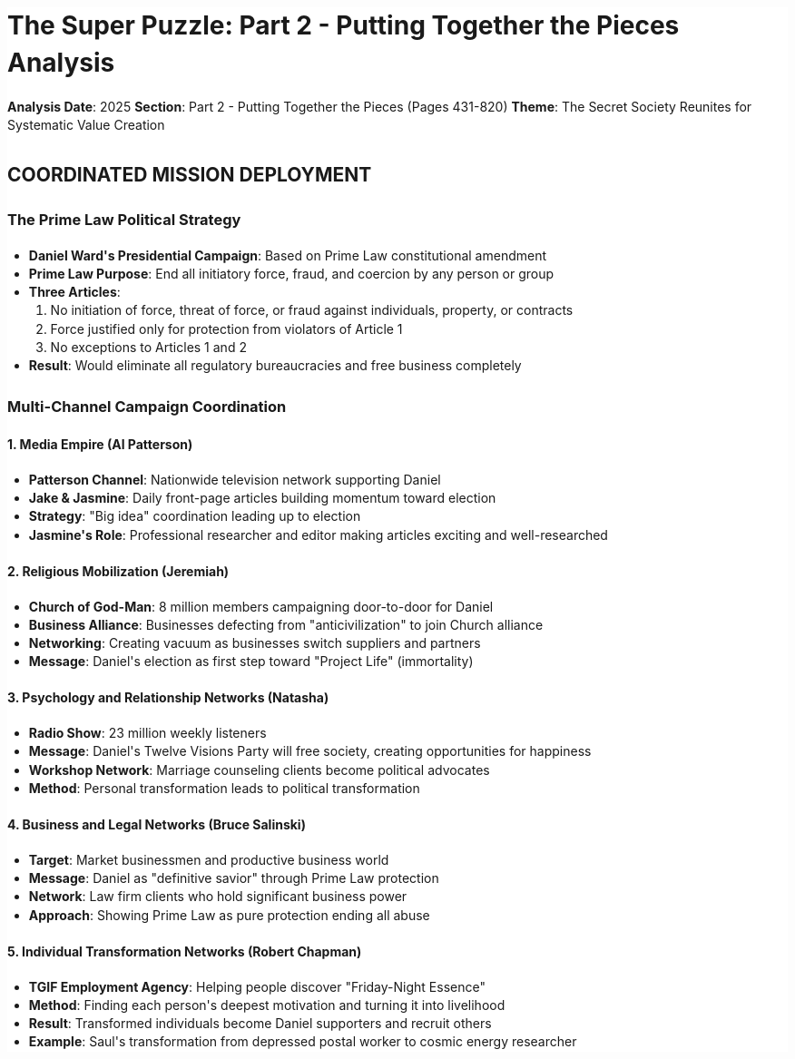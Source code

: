# The Super Puzzle: Part 2 - Putting Together the Pieces Analysis

**Analysis Date**: 2025
**Section**: Part 2 - Putting Together the Pieces (Pages 431-820)
**Theme**: The Secret Society Reunites for Systematic Value Creation

## COORDINATED MISSION DEPLOYMENT

### The Prime Law Political Strategy
- **Daniel Ward's Presidential Campaign**: Based on Prime Law constitutional amendment
- **Prime Law Purpose**: End all initiatory force, fraud, and coercion by any person or group
- **Three Articles**:
  1. No initiation of force, threat of force, or fraud against individuals, property, or contracts
  2. Force justified only for protection from violators of Article 1
  3. No exceptions to Articles 1 and 2
- **Result**: Would eliminate all regulatory bureaucracies and free business completely

### Multi-Channel Campaign Coordination

#### 1. **Media Empire (Al Patterson)**
- **Patterson Channel**: Nationwide television network supporting Daniel
- **Jake & Jasmine**: Daily front-page articles building momentum toward election
- **Strategy**: "Big idea" coordination leading up to election
- **Jasmine's Role**: Professional researcher and editor making articles exciting and well-researched

#### 2. **Religious Mobilization (Jeremiah)**
- **Church of God-Man**: 8 million members campaigning door-to-door for Daniel
- **Business Alliance**: Businesses defecting from "anticivilization" to join Church alliance
- **Networking**: Creating vacuum as businesses switch suppliers and partners
- **Message**: Daniel's election as first step toward "Project Life" (immortality)

#### 3. **Psychology and Relationship Networks (Natasha)**
- **Radio Show**: 23 million weekly listeners
- **Message**: Daniel's Twelve Visions Party will free society, creating opportunities for happiness
- **Workshop Network**: Marriage counseling clients become political advocates
- **Method**: Personal transformation leads to political transformation

#### 4. **Business and Legal Networks (Bruce Salinski)**
- **Target**: Market businessmen and productive business world
- **Message**: Daniel as "definitive savior" through Prime Law protection
- **Network**: Law firm clients who hold significant business power
- **Approach**: Showing Prime Law as pure protection ending all abuse

#### 5. **Individual Transformation Networks (Robert Chapman)**
- **TGIF Employment Agency**: Helping people discover "Friday-Night Essence"
- **Method**: Finding each person's deepest motivation and turning it into livelihood
- **Result**: Transformed individuals become Daniel supporters and recruit others
- **Example**: Saul's transformation from depressed postal worker to cosmic energy researcher
